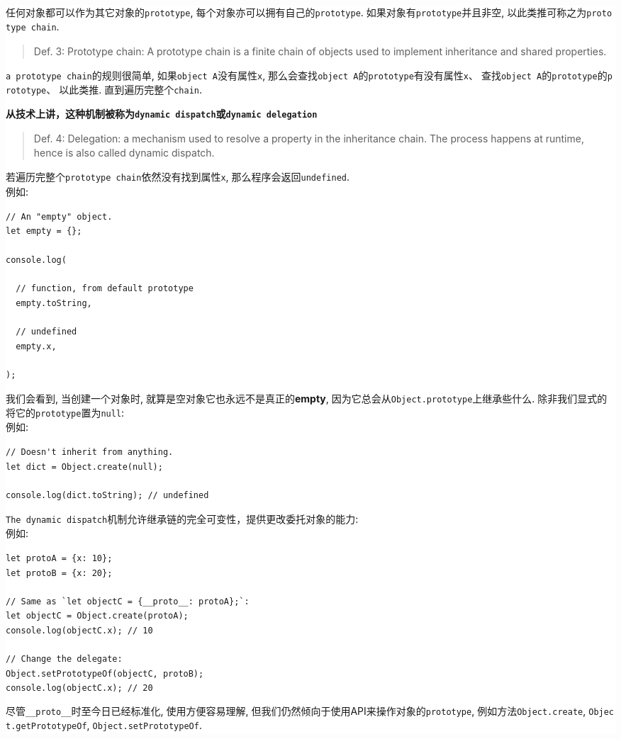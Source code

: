任何对象都可以作为其它对象的`prototype`, 每个对象亦可以拥有自己的`prototype`. 如果对象有`prototype`并且非空, 以此类推可称之为`prototype chain`.  

> Def. 3: Prototype chain: A prototype chain is a finite chain of objects used to implement inheritance and shared properties.  

`a prototype chain`的规则很简单, 如果`object A`没有属性`x`, 那么会查找`object A`的`prototype`有没有属性`x`、 查找`object A`的`prototype`的`prototype`、 以此类推. 直到遍历完整个`chain`.  

**从技术上讲，这种机制被称为`dynamic dispatch`或`dynamic delegation`**  

> Def. 4: Delegation: a mechanism used to resolve a property in the inheritance chain. The process happens at runtime, hence is also called dynamic dispatch.  

若遍历完整个`prototype chain`依然没有找到属性`x`, 那么程序会返回`undefined`.  
例如:  

```
// An "empty" object.
let empty = {};
 
console.log(
 
  // function, from default prototype
  empty.toString,
   
  // undefined
  empty.x,
 
);
```
我们会看到, 当创建一个对象时, 就算是空对象它也永远不是真正的**empty**, 因为它总会从`Object.prototype`上继承些什么. 除非我们显式的将它的`prototype`置为`null`:  
例如:  

```
// Doesn't inherit from anything.
let dict = Object.create(null);
 
console.log(dict.toString); // undefined
```
`The dynamic dispatch`机制允许继承链的完全可变性，提供更改委托对象的能力:  
例如: 
 
```
let protoA = {x: 10};
let protoB = {x: 20};
 
// Same as `let objectC = {__proto__: protoA};`:
let objectC = Object.create(protoA);
console.log(objectC.x); // 10
 
// Change the delegate:
Object.setPrototypeOf(objectC, protoB);
console.log(objectC.x); // 20
```
尽管`__proto__`时至今日已经标准化, 使用方便容易理解, 但我们仍然倾向于使用API来操作对象的`prototype`, 例如方法`Object.create`, `Object.getPrototypeOf`, `Object.setPrototypeOf`.  
